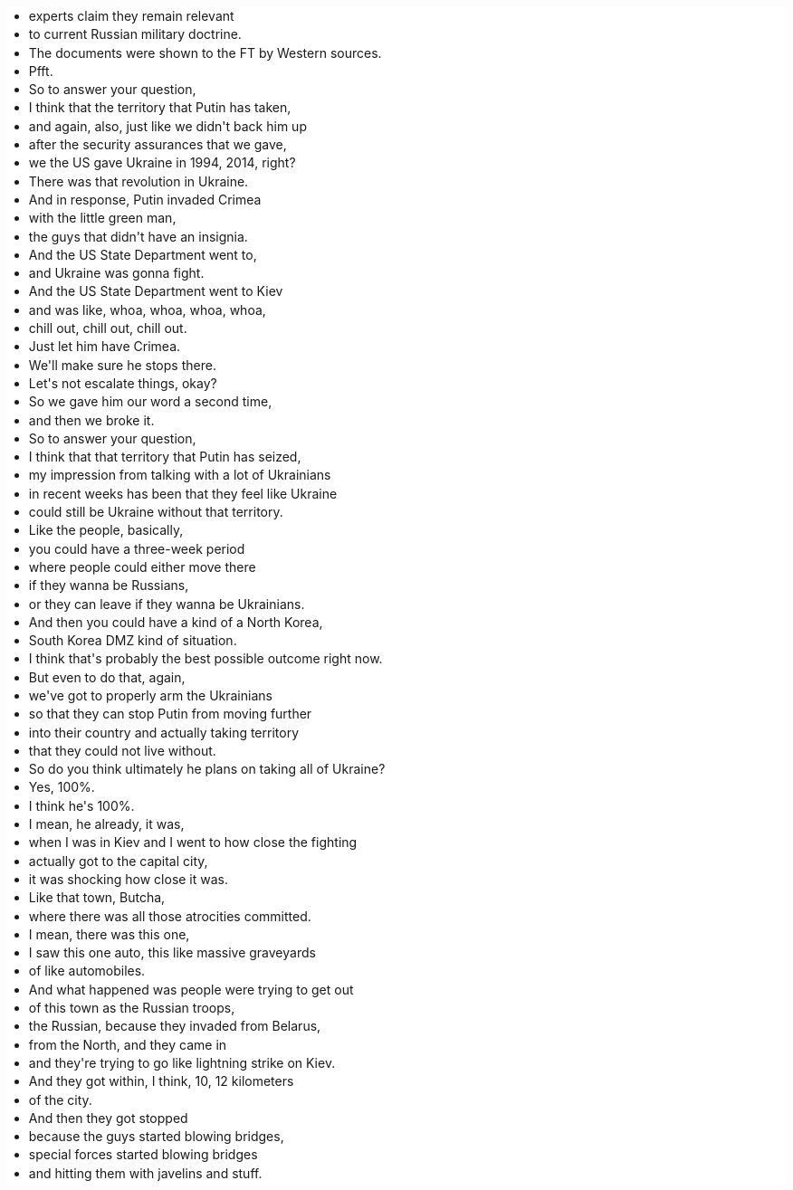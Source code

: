 *  experts claim they remain relevant
*  to current Russian military doctrine.
*  The documents were shown to the FT by Western sources.
*  Pfft.
*  So to answer your question,
*  I think that the territory that Putin has taken,
*  and again, also, just like we didn't back him up
*  after the security assurances that we gave,
*  we the US gave Ukraine in 1994, 2014, right?
*  There was that revolution in Ukraine.
*  And in response, Putin invaded Crimea
*  with the little green man,
*  the guys that didn't have an insignia.
*  And the US State Department went to,
*  and Ukraine was gonna fight.
*  And the US State Department went to Kiev
*  and was like, whoa, whoa, whoa, whoa,
*  chill out, chill out, chill out.
*  Just let him have Crimea.
*  We'll make sure he stops there.
*  Let's not escalate things, okay?
*  So we gave him our word a second time,
*  and then we broke it.
*  So to answer your question,
*  I think that that territory that Putin has seized,
*  my impression from talking with a lot of Ukrainians
*  in recent weeks has been that they feel like Ukraine
*  could still be Ukraine without that territory.
*  Like the people, basically,
*  you could have a three-week period
*  where people could either move there
*  if they wanna be Russians,
*  or they can leave if they wanna be Ukrainians.
*  And then you could have a kind of a North Korea,
*  South Korea DMZ kind of situation.
*  I think that's probably the best possible outcome right now.
*  But even to do that, again,
*  we've got to properly arm the Ukrainians
*  so that they can stop Putin from moving further
*  into their country and actually taking territory
*  that they could not live without.
*  So do you think ultimately he plans on taking all of Ukraine?
*  Yes, 100%.
*  I think he's 100%.
*  I mean, he already, it was,
*  when I was in Kiev and I went to how close the fighting
*  actually got to the capital city,
*  it was shocking how close it was.
*  Like that town, Butcha,
*  where there was all those atrocities committed.
*  I mean, there was this one,
*  I saw this one auto, this like massive graveyards
*  of like automobiles.
*  And what happened was people were trying to get out
*  of this town as the Russian troops,
*  the Russian, because they invaded from Belarus,
*  from the North, and they came in
*  and they're trying to go like lightning strike on Kiev.
*  And they got within, I think, 10, 12 kilometers
*  of the city.
*  And then they got stopped
*  because the guys started blowing bridges,
*  special forces started blowing bridges
*  and hitting them with javelins and stuff.